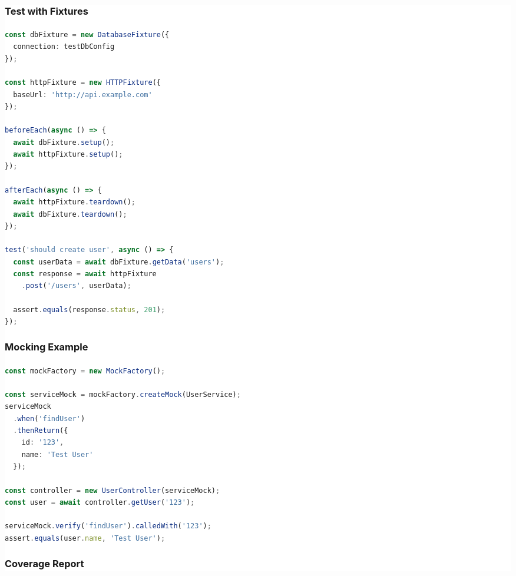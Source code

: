 ### Test with Fixtures

```typescript
const dbFixture = new DatabaseFixture({
  connection: testDbConfig
});

const httpFixture = new HTTPFixture({
  baseUrl: 'http://api.example.com'
});

beforeEach(async () => {
  await dbFixture.setup();
  await httpFixture.setup();
});

afterEach(async () => {
  await httpFixture.teardown();
  await dbFixture.teardown();
});

test('should create user', async () => {
  const userData = await dbFixture.getData('users');
  const response = await httpFixture
    .post('/users', userData);
  
  assert.equals(response.status, 201);
});
```

### Mocking Example

```typescript
const mockFactory = new MockFactory();

const serviceMock = mockFactory.createMock(UserService);
serviceMock
  .when('findUser')
  .thenReturn({
    id: '123',
    name: 'Test User'
  });

const controller = new UserController(serviceMock);
const user = await controller.getUser('123');

serviceMock.verify('findUser').calledWith('123');
assert.equals(user.name, 'Test User');
```

### Coverage Report
